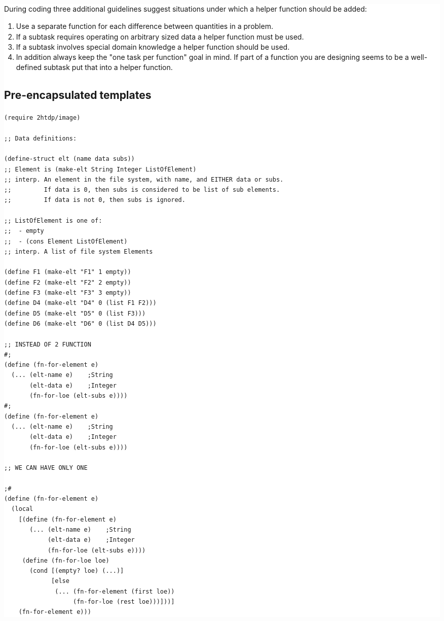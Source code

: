 During coding three additional guidelines suggest situations under which a helper function should be added:

1. Use a separate function for each difference between quantities in a problem.
2. If a subtask requires operating on arbitrary sized data a helper function must be used.
3. If a subtask involves special domain knowledge a helper function should be used.
4. In addition always keep the "one task per function" goal in mind. If part of a function you are designing seems to be a well-defined subtask put that into a helper function.

## Pre-encapsulated templates

```racket
(require 2htdp/image)

;; Data definitions:

(define-struct elt (name data subs))
;; Element is (make-elt String Integer ListOfElement)
;; interp. An element in the file system, with name, and EITHER data or subs.
;;         If data is 0, then subs is considered to be list of sub elements.
;;         If data is not 0, then subs is ignored.

;; ListOfElement is one of:
;;  - empty
;;  - (cons Element ListOfElement)
;; interp. A list of file system Elements

(define F1 (make-elt "F1" 1 empty))
(define F2 (make-elt "F2" 2 empty))
(define F3 (make-elt "F3" 3 empty))
(define D4 (make-elt "D4" 0 (list F1 F2)))
(define D5 (make-elt "D5" 0 (list F3)))
(define D6 (make-elt "D6" 0 (list D4 D5)))

;; INSTEAD OF 2 FUNCTION
#; 
(define (fn-for-element e)
  (... (elt-name e)    ;String
       (elt-data e)    ;Integer
       (fn-for-loe (elt-subs e))))
#;
(define (fn-for-element e)
  (... (elt-name e)    ;String
       (elt-data e)    ;Integer
       (fn-for-loe (elt-subs e))))

;; WE CAN HAVE ONLY ONE

;#
(define (fn-for-element e)
  (local
    [(define (fn-for-element e)
       (... (elt-name e)    ;String
            (elt-data e)    ;Integer
            (fn-for-loe (elt-subs e))))
     (define (fn-for-loe loe)
       (cond [(empty? loe) (...)]
             [else
              (... (fn-for-element (first loe))
                   (fn-for-loe (rest loe)))]))]
    (fn-for-element e)))
```
